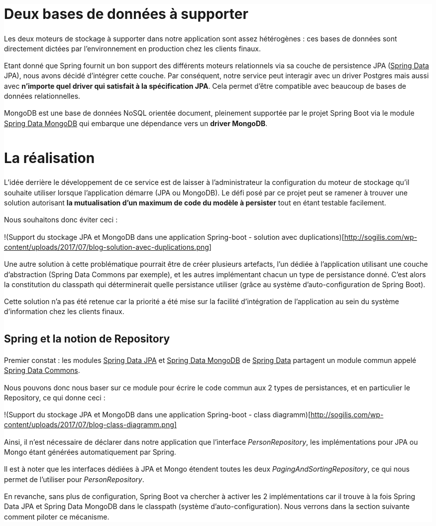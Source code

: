 # Deux bases de données à supporter

Les deux moteurs de stockage à supporter dans notre application sont assez hétérogènes : ces bases de données sont directement dictées par l’environnement en production chez les clients finaux.

Etant donné que Spring fournit un bon support des différents moteurs relationnels via sa couche de persistence JPA ([Spring Data ][2]JPA), nous avons décidé d’intégrer cette couche. Par conséquent, notre service peut interagir avec un driver Postgres mais aussi avec **n’importe quel driver qui satisfait à la spécification JPA**. Cela permet d’être compatible avec beaucoup de bases de données relationnelles.

MongoDB est une base de données NoSQL orientée document, pleinement supportée par le projet Spring Boot via le module [Spring Data MongoDB][3] qui embarque une dépendance vers un **driver MongoDB**.

# La réalisation

L’idée derrière le développement de ce service est de laisser à l’administrateur la configuration du moteur de stockage qu’il souhaite utiliser lorsque l’application démarre (JPA ou MongoDB). Le défi posé par ce projet peut se ramener à trouver une solution autorisant **la mutualisation d’un maximum de code du modèle à persister** tout en étant testable facilement.

Nous souhaitons donc éviter ceci :

!(Support du stockage JPA et MongoDB dans une application Spring-boot - solution avec duplications)[http://sogilis.com/wp-content/uploads/2017/07/blog-solution-avec-duplications.png]

Une autre solution à cette problématique pourrait être de créer plusieurs artefacts, l’un dédiée à l’application utilisant une couche d’abstraction (Spring Data Commons par exemple), et les autres implémentant chacun un type de persistance donné. C’est alors la constitution du classpath qui déterminerait quelle persistance utiliser (grâce au système d’auto-configuration de Spring Boot).

Cette solution n’a pas été retenue car la priorité a été mise sur la facilité d’intégration de l’application au sein du système d’information chez les clients finaux.

## Spring et la notion de Repository

Premier constat : les modules [Spring Data JPA][2] et [Spring Data MongoDB][3] de [Spring Data][4] partagent un module commun appelé [Spring Data Commons][5].

Nous pouvons donc nous baser sur ce module pour écrire le code commun aux 2 types de persistances, et en particulier le Repository, ce qui donne ceci :

!(Support du stockage JPA et MongoDB dans une application Spring-boot - class diagramm)[http://sogilis.com/wp-content/uploads/2017/07/blog-class-diagramm.png]

Ainsi, il n’est nécessaire de déclarer dans notre application que l’interface _PersonRepository_, les implémentations pour JPA ou Mongo étant générées automatiquement par Spring.

Il est à noter que les interfaces dédiées à JPA et Mongo étendent toutes les deux _PagingAndSortingRepository_, ce qui nous permet de l’utiliser pour _PersonRepository_.

En revanche, sans plus de configuration, Spring Boot va chercher à activer les 2 implémentations car il trouve à la fois Spring Data JPA et Spring Data MongoDB dans le classpath (système d’auto-configuration). Nous verrons dans la section suivante comment piloter ce mécanisme.


[1]: https://github.com/sogilis/spring-boot-jpa-mongodb-example
[2]: http://projects.spring.io/spring-data-jpa/
[3]: http://projects.spring.io/spring-data-mongodb/
[4]: http://projects.spring.io/spring-data/
[5]: http://docs.spring.io/spring-data/commons/docs/current/reference/html/
[6]: http://docs.spring.io/spring-data/commons/docs/current/reference/html/#repositories.query-methods
[7]: https://fr.wikipedia.org/wiki/Universal_Unique_Identifier
[8]: https://docs.spring.io/spring-boot/docs/current-SNAPSHOT/reference/htmlsingle/#boot-features-profiles
[9]: http://docs.spring.io/spring-data/commons/docs/current/reference/html/#auditing
[10]: http://junit.org/junit5/
[11]: http://testng.org/doc/
[12]: https://docs.spring.io/spring-boot/docs/current/reference/html/howto-data-access.html#howto-use-spring-data-jpa--and-mongo-repositories
[13]: http://projects.spring.io/spring-data-cassandra/
[14]: https://www.linkedin.com/in/dumontal/
[15]: https://www.linkedin.com/in/jean-baptiste-mille-0383b81